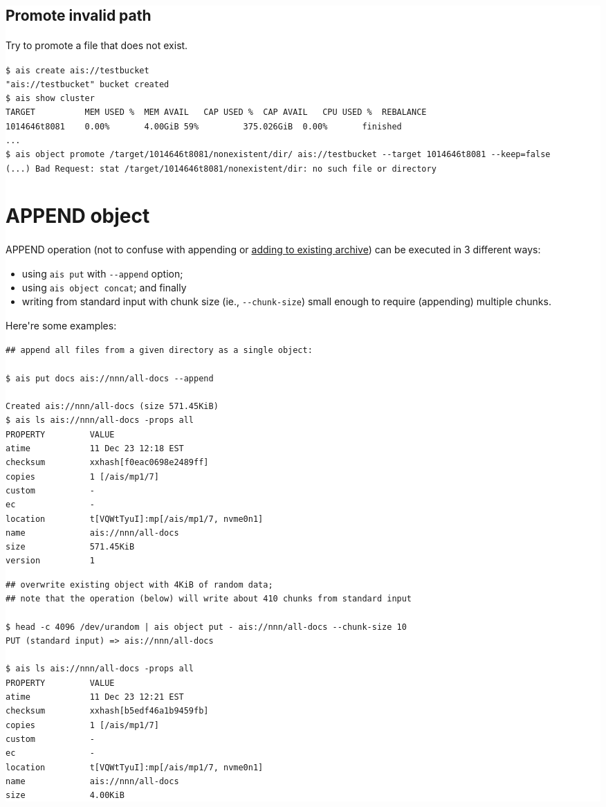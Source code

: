 ## Promote invalid path

Try to promote a file that does not exist.

```console
$ ais create ais://testbucket
"ais://testbucket" bucket created
$ ais show cluster
TARGET          MEM USED %  MEM AVAIL   CAP USED %  CAP AVAIL   CPU USED %  REBALANCE
1014646t8081    0.00%	    4.00GiB	59%         375.026GiB  0.00%	    finished
...
$ ais object promote /target/1014646t8081/nonexistent/dir/ ais://testbucket --target 1014646t8081 --keep=false
(...) Bad Request: stat /target/1014646t8081/nonexistent/dir: no such file or directory
```

# APPEND object

APPEND operation (not to confuse with appending or [adding to existing archive](/docs/cli/archive.md)) can be executed in 3 different ways:

* using `ais put` with `--append` option;
* using `ais object concat`;
and finally
* writing from standard input with chunk size (ie., `--chunk-size`) small enough to require (appending) multiple chunks.

Here're some examples:

```console
## append all files from a given directory as a single object:

$ ais put docs ais://nnn/all-docs --append

Created ais://nnn/all-docs (size 571.45KiB)
$ ais ls ais://nnn/all-docs -props all
PROPERTY         VALUE
atime            11 Dec 23 12:18 EST
checksum         xxhash[f0eac0698e2489ff]
copies           1 [/ais/mp1/7]
custom           -
ec               -
location         t[VQWtTyuI]:mp[/ais/mp1/7, nvme0n1]
name             ais://nnn/all-docs
size             571.45KiB
version          1
```

```console
## overwrite existing object with 4KiB of random data;
## note that the operation (below) will write about 410 chunks from standard input

$ head -c 4096 /dev/urandom | ais object put - ais://nnn/all-docs --chunk-size 10
PUT (standard input) => ais://nnn/all-docs

$ ais ls ais://nnn/all-docs -props all
PROPERTY         VALUE
atime            11 Dec 23 12:21 EST
checksum         xxhash[b5edf46a1b9459fb]
copies           1 [/ais/mp1/7]
custom           -
ec               -
location         t[VQWtTyuI]:mp[/ais/mp1/7, nvme0n1]
name             ais://nnn/all-docs
size             4.00KiB
```